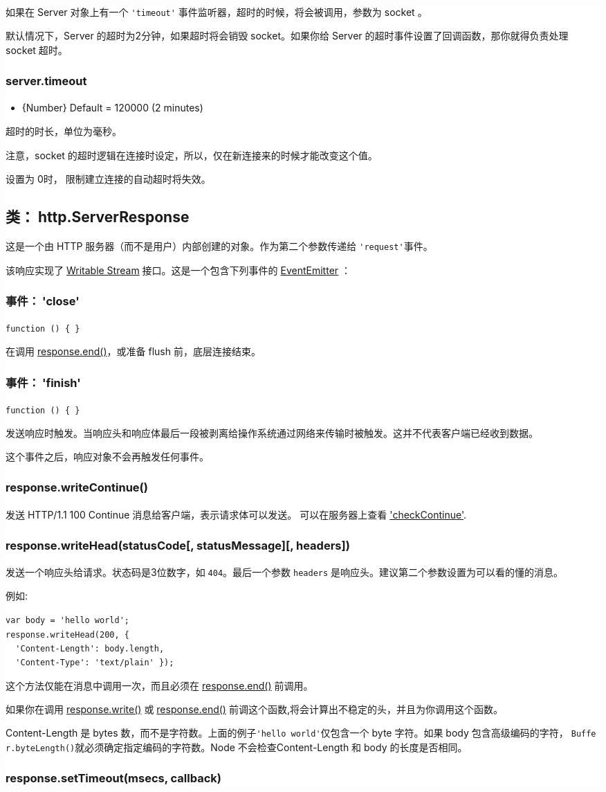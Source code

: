 如果在 Server 对象上有一个 `'timeout'` 事件监听器，超时的时候，将会被调用，参数为 socket 。

默认情况下，Server 的超时为2分钟，如果超时将会销毁 socket。如果你给 Server 的超时事件设置了回调函数，那你就得负责处理 socket 超时。


### server.timeout

* {Number} Default = 120000 (2 minutes)

超时的时长，单位为毫秒。

注意，socket 的超时逻辑在连接时设定，所以，仅在新连接来的时候才能改变这个值。

设置为 0时， 限制建立连接的自动超时将失效。

## 类： http.ServerResponse

这是一个由 HTTP 服务器（而不是用户）内部创建的对象。作为第二个参数传递给 `'request'`事件。

该响应实现了 [Writable Stream][] 接口。这是一个包含下列事件的 [EventEmitter][] ：

### 事件： 'close'

`function () { }`

在调用 [response.end()][]，或准备 flush 前，底层连接结束。

### 事件： 'finish'

`function () { }`

发送响应时触发。当响应头和响应体最后一段被剥离给操作系统通过网络来传输时被触发。这并不代表客户端已经收到数据。

这个事件之后，响应对象不会再触发任何事件。

### response.writeContinue()

发送 HTTP/1.1 100 Continue 消息给客户端，表示请求体可以发送。 可以在服务器上查看 ['checkContinue'][].

### response.writeHead(statusCode[, statusMessage][, headers])

发送一个响应头给请求。状态码是3位数字，如 `404`。最后一个参数 `headers` 是响应头。建议第二个参数设置为可以看的懂的消息。

例如:

    var body = 'hello world';
    response.writeHead(200, {
      'Content-Length': body.length,
      'Content-Type': 'text/plain' });

这个方法仅能在消息中调用一次，而且必须在 [response.end()][] 前调用。

如果你在调用 [response.write()][] 或 [response.end()][] 前调这个函数,将会计算出不稳定的头，并且为你调用这个函数。

Content-Length 是 bytes 数，而不是字符数。上面的例子`'hello world'`仅包含一个 byte 字符。如果 body 包含高级编码的字符， `Buffer.byteLength()`就必须确定指定编码的字符数。Node 不会检查Content-Length 和 body 的长度是否相同。

### response.setTimeout(msecs, callback)


['checkContinue']: #http_event_checkcontinue
['listening']: net.html#net_event_listening
['response']: #http_event_response
[Agent]: #http_class_http_agent
[Buffer]: buffer.html#buffer_buffer
[EventEmitter]: events.html#events_class_events_eventemitter
[Readable Stream]: stream.html#stream_class_stream_readable
[Writable Stream]: stream.html#stream_class_stream_writable
[global Agent]: #http_http_globalagent
[http.ClientRequest]: #http_class_http_clientrequest
[http.IncomingMessage]: #http_http_incomingmessage
[http.ServerResponse]: #http_class_http_serverresponse
[http.Server]: #http_class_http_server
[http.request()]: #http_http_request_options_callback
[http.request()]: #http_http_request_options_callback
[net.Server.close()]: net.html#net_server_close_callback
[net.Server.listen(path)]: net.html#net_server_listen_path_callback
[net.Server.listen(port)]: net.html#net_server_listen_port_host_backlog_callback
[response.end()]: #http_response_end_data_encoding
[response.write()]: #http_response_write_chunk_encoding
[response.writeContinue()]: #http_response_writecontinue
[response.writeHead()]: #http_response_writehead_statuscode_reasonphrase_headers
[socket.setKeepAlive()]: net.html#net_socket_setkeepalive_enable_initialdelay
[socket.setNoDelay()]: net.html#net_socket_setnodelay_nodelay
[socket.setTimeout()]: net.html#net_socket_settimeout_timeout_callback
[stream.setEncoding()]: stream.html#stream_stream_setencoding_encoding
[url.parse()]: url.html#url_url_parse_urlstr_parsequerystring_slashesdenotehost